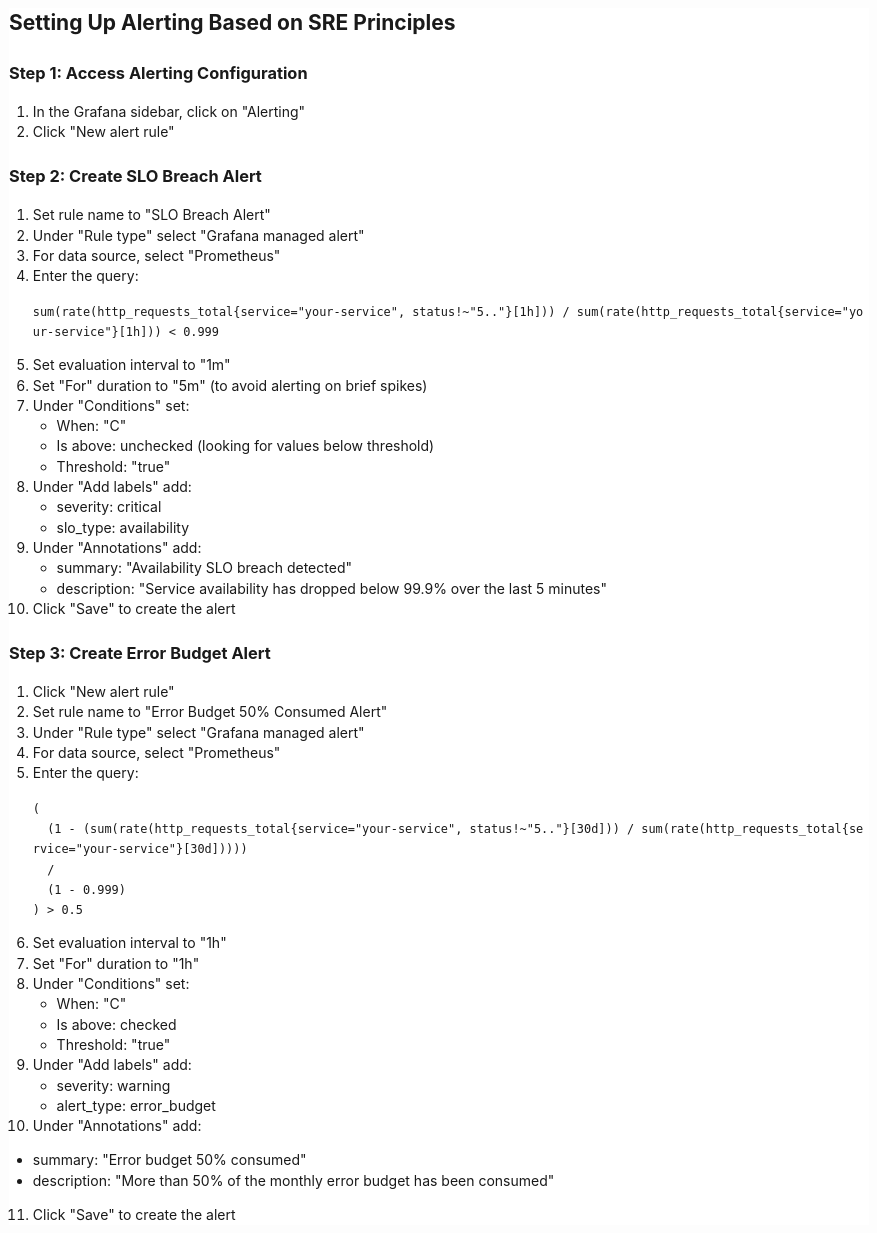 ## Setting Up Alerting Based on SRE Principles

### Step 1: Access Alerting Configuration

1. In the Grafana sidebar, click on "Alerting"
2. Click "New alert rule"

### Step 2: Create SLO Breach Alert

1. Set rule name to "SLO Breach Alert"
2. Under "Rule type" select "Grafana managed alert"
3. For data source, select "Prometheus"
4. Enter the query:
   ```
   sum(rate(http_requests_total{service="your-service", status!~"5.."}[1h])) / sum(rate(http_requests_total{service="your-service"}[1h])) < 0.999
   ```
5. Set evaluation interval to "1m"
6. Set "For" duration to "5m" (to avoid alerting on brief spikes)
7. Under "Conditions" set:
   - When: "C"
   - Is above: unchecked (looking for values below threshold)
   - Threshold: "true"
8. Under "Add labels" add:
   - severity: critical
   - slo_type: availability
9. Under "Annotations" add:
   - summary: "Availability SLO breach detected"
   - description: "Service availability has dropped below 99.9% over the last 5 minutes"
10. Click "Save" to create the alert

### Step 3: Create Error Budget Alert

1. Click "New alert rule"
2. Set rule name to "Error Budget 50% Consumed Alert"
3. Under "Rule type" select "Grafana managed alert"
4. For data source, select "Prometheus"
5. Enter the query:
   ```
   (
     (1 - (sum(rate(http_requests_total{service="your-service", status!~"5.."}[30d])) / sum(rate(http_requests_total{service="your-service"}[30d]))))
     /
     (1 - 0.999)
   ) > 0.5
   ```
6. Set evaluation interval to "1h"
7. Set "For" duration to "1h"
8. Under "Conditions" set:
   - When: "C"
   - Is above: checked
   - Threshold: "true"
9. Under "Add labels" add:
   - severity: warning
   - alert_type: error_budget
10. Under "Annotations" add:
   - summary: "Error budget 50% consumed"
   - description: "More than 50% of the monthly error budget has been consumed"
11. Click "Save" to create the alert
